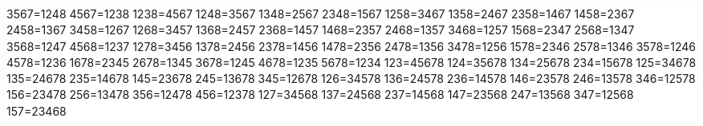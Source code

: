 3567=1248
4567=1238
1238=4567
1248=3567
1348=2567
2348=1567
1258=3467
1358=2467
2358=1467
1458=2367
2458=1367
3458=1267
1268=3457
1368=2457
2368=1457
1468=2357
2468=1357
3468=1257
1568=2347
2568=1347
3568=1247
4568=1237
1278=3456
1378=2456
2378=1456
1478=2356
2478=1356
3478=1256
1578=2346
2578=1346
3578=1246
4578=1236
1678=2345
2678=1345
3678=1245
4678=1235
5678=1234
123=45678
124=35678
134=25678
234=15678
125=34678
135=24678
235=14678
145=23678
245=13678
345=12678
126=34578
136=24578
236=14578
146=23578
246=13578
346=12578
156=23478
256=13478
356=12478
456=12378
127=34568
137=24568
237=14568
147=23568
247=13568
347=12568
157=23468